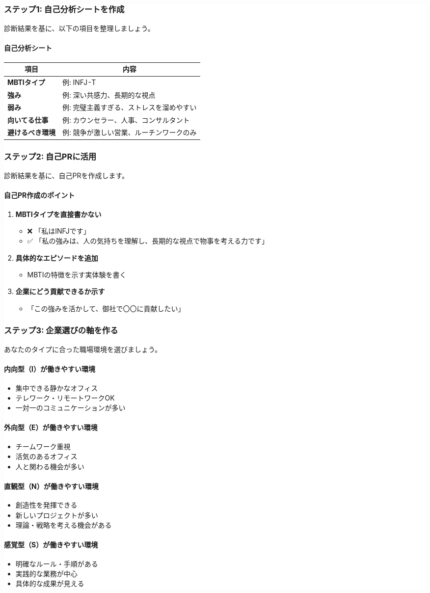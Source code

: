### ステップ1: 自己分析シートを作成

診断結果を基に、以下の項目を整理しましょう。

#### 自己分析シート

| 項目 | 内容 |
|------|------|
| **MBTIタイプ** | 例: INFJ-T |
| **強み** | 例: 深い共感力、長期的な視点 |
| **弱み** | 例: 完璧主義すぎる、ストレスを溜めやすい |
| **向いてる仕事** | 例: カウンセラー、人事、コンサルタント |
| **避けるべき環境** | 例: 競争が激しい営業、ルーチンワークのみ |

### ステップ2: 自己PRに活用

診断結果を基に、自己PRを作成します。

#### 自己PR作成のポイント

1. **MBTIタイプを直接書かない**
   - ❌ 「私はINFJです」
   - ✅ 「私の強みは、人の気持ちを理解し、長期的な視点で物事を考える力です」

2. **具体的なエピソードを追加**
   - MBTIの特徴を示す実体験を書く

3. **企業にどう貢献できるか示す**
   - 「この強みを活かして、御社で〇〇に貢献したい」

### ステップ3: 企業選びの軸を作る

あなたのタイプに合った職場環境を選びましょう。

#### 内向型（I）が働きやすい環境
- 集中できる静かなオフィス
- テレワーク・リモートワークOK
- 一対一のコミュニケーションが多い

#### 外向型（E）が働きやすい環境
- チームワーク重視
- 活気のあるオフィス
- 人と関わる機会が多い

#### 直観型（N）が働きやすい環境
- 創造性を発揮できる
- 新しいプロジェクトが多い
- 理論・戦略を考える機会がある

#### 感覚型（S）が働きやすい環境
- 明確なルール・手順がある
- 実践的な業務が中心
- 具体的な成果が見える
